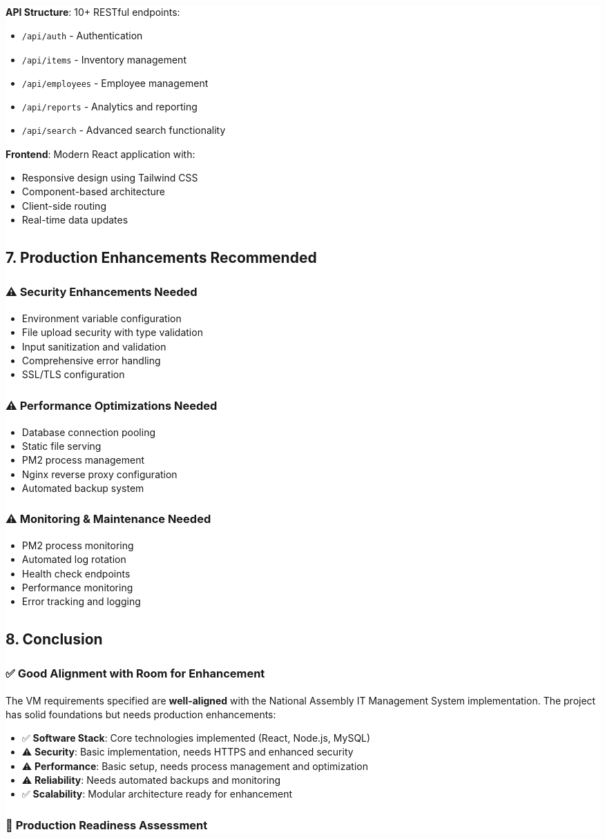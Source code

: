**API Structure**: 10+ RESTful endpoints:
- `/api/auth` - Authentication
- `/api/items` - Inventory management
- `/api/employees` - Employee management

- `/api/reports` - Analytics and reporting
- `/api/search` - Advanced search functionality

**Frontend**: Modern React application with:
- Responsive design using Tailwind CSS
- Component-based architecture
- Client-side routing
- Real-time data updates

## 7. Production Enhancements Recommended

### ⚠️ **Security Enhancements Needed**
- Environment variable configuration
- File upload security with type validation
- Input sanitization and validation
- Comprehensive error handling
- SSL/TLS configuration

### ⚠️ **Performance Optimizations Needed**
- Database connection pooling
- Static file serving
- PM2 process management
- Nginx reverse proxy configuration
- Automated backup system

### ⚠️ **Monitoring & Maintenance Needed**
- PM2 process monitoring
- Automated log rotation
- Health check endpoints
- Performance monitoring
- Error tracking and logging

## 8. Conclusion

### ✅ **Good Alignment with Room for Enhancement**

The VM requirements specified are **well-aligned** with the National Assembly IT Management System implementation. The project has solid foundations but needs production enhancements:

- ✅ **Software Stack**: Core technologies implemented (React, Node.js, MySQL)
- ⚠️ **Security**: Basic implementation, needs HTTPS and enhanced security
- ⚠️ **Performance**: Basic setup, needs process management and optimization
- ⚠️ **Reliability**: Needs automated backups and monitoring
- ✅ **Scalability**: Modular architecture ready for enhancement

### 🚀 **Production Readiness Assessment**
